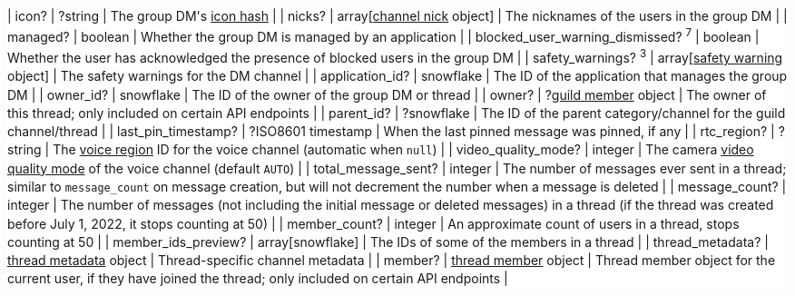 | icon?                                           | ?string                                                                               | The group DM's [icon hash](https://docs.discord.food/reference#cdn-formatting)                                                                                                               |
| nicks?                                          | array\[[channel nick](canales.md#channel-nick-structure) object]                      | The nicknames of the users in the group DM                                                                                                                                                   |
| managed?                                        | boolean                                                                               | Whether the group DM is managed by an application                                                                                                                                            |
| blocked\_user\_warning\_dismissed? <sup>7</sup> | boolean                                                                               | Whether the user has acknowledged the presence of blocked users in the group DM                                                                                                              |
| safety\_warnings? <sup>3</sup>                  | array\[[safety warning](canales.md#safety-warning-structure) object]                  | The safety warnings for the DM channel                                                                                                                                                       |
| application\_id?                                | snowflake                                                                             | The ID of the application that manages the group DM                                                                                                                                          |
| owner\_id?                                      | snowflake                                                                             | The ID of the owner of the group DM or thread                                                                                                                                                |
| owner?                                          | ?[guild member](https://docs.discord.food/resources/guild#guild-member-object) object | The owner of this thread; only included on certain API endpoints                                                                                                                             |
| parent\_id?                                     | ?snowflake                                                                            | The ID of the parent category/channel for the guild channel/thread                                                                                                                           |
| last\_pin\_timestamp?                           | ?ISO8601 timestamp                                                                    | When the last pinned message was pinned, if any                                                                                                                                              |
| rtc\_region?                                    | ?string                                                                               | The [voice region](https://docs.discord.food/resources/voice#voice-region-object) ID for the voice channel (automatic when `null`)                                                           |
| video\_quality\_mode?                           | integer                                                                               | The camera [video quality mode](canales.md#video-quality-mode) of the voice channel (default `AUTO`)                                                                                         |
| total\_message\_sent?                           | integer                                                                               | The number of messages ever sent in a thread; similar to `message_count` on message creation, but will not decrement the number when a message is deleted                                    |
| message\_count?                                 | integer                                                                               | The number of messages (not including the initial message or deleted messages) in a thread (if the thread was created before July 1, 2022, it stops counting at 50)                          |
| member\_count?                                  | integer                                                                               | An approximate count of users in a thread, stops counting at 50                                                                                                                              |
| member\_ids\_preview?                           | array\[snowflake]                                                                     | The IDs of some of the members in a thread                                                                                                                                                   |
| thread\_metadata?                               | [thread metadata](canales.md#thread-metadata-object) object                           | Thread-specific channel metadata                                                                                                                                                             |
| member?                                         | [thread member](canales.md#thread-member-object) object                               | Thread member object for the current user, if they have joined the thread; only included on certain API endpoints                                                                            |